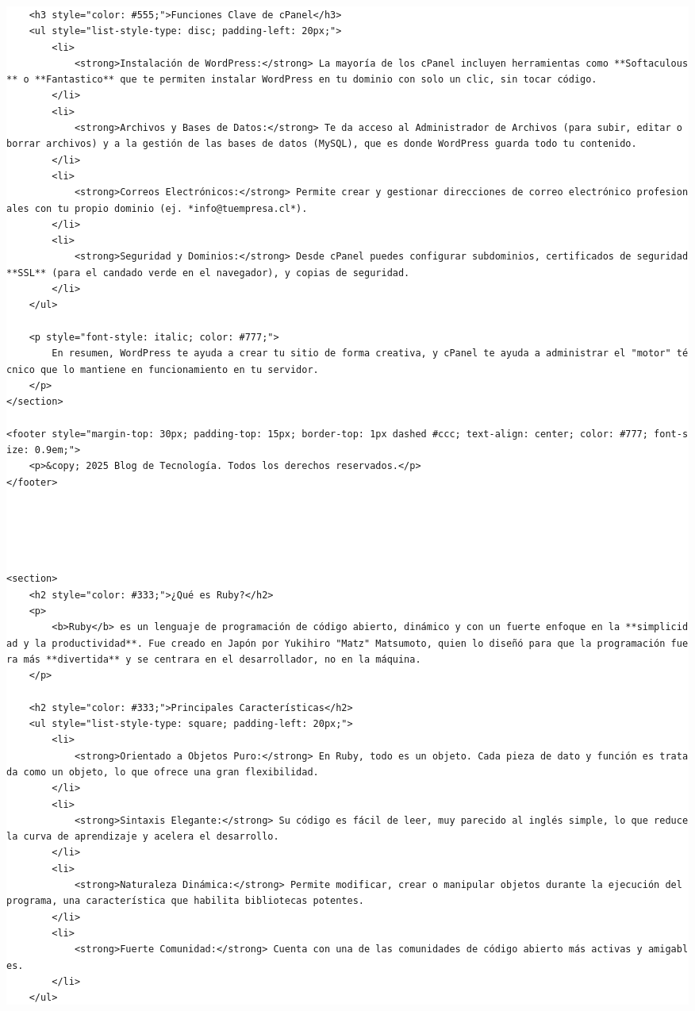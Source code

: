         <h3 style="color: #555;">Funciones Clave de cPanel</h3>
        <ul style="list-style-type: disc; padding-left: 20px;">
            <li>
                <strong>Instalación de WordPress:</strong> La mayoría de los cPanel incluyen herramientas como **Softaculous** o **Fantastico** que te permiten instalar WordPress en tu dominio con solo un clic, sin tocar código.
            </li>
            <li>
                <strong>Archivos y Bases de Datos:</strong> Te da acceso al Administrador de Archivos (para subir, editar o borrar archivos) y a la gestión de las bases de datos (MySQL), que es donde WordPress guarda todo tu contenido.
            </li>
            <li>
                <strong>Correos Electrónicos:</strong> Permite crear y gestionar direcciones de correo electrónico profesionales con tu propio dominio (ej. *info@tuempresa.cl*).
            </li>
            <li>
                <strong>Seguridad y Dominios:</strong> Desde cPanel puedes configurar subdominios, certificados de seguridad **SSL** (para el candado verde en el navegador), y copias de seguridad.
            </li>
        </ul>

        <p style="font-style: italic; color: #777;">
            En resumen, WordPress te ayuda a crear tu sitio de forma creativa, y cPanel te ayuda a administrar el "motor" técnico que lo mantiene en funcionamiento en tu servidor.
        </p>
    </section>

    <footer style="margin-top: 30px; padding-top: 15px; border-top: 1px dashed #ccc; text-align: center; color: #777; font-size: 0.9em;">
        <p>&copy; 2025 Blog de Tecnología. Todos los derechos reservados.</p>
    </footer>





    <section>
        <h2 style="color: #333;">¿Qué es Ruby?</h2>
        <p>
            <b>Ruby</b> es un lenguaje de programación de código abierto, dinámico y con un fuerte enfoque en la **simplicidad y la productividad**. Fue creado en Japón por Yukihiro "Matz" Matsumoto, quien lo diseñó para que la programación fuera más **divertida** y se centrara en el desarrollador, no en la máquina.
        </p>

        <h2 style="color: #333;">Principales Características</h2>
        <ul style="list-style-type: square; padding-left: 20px;">
            <li>
                <strong>Orientado a Objetos Puro:</strong> En Ruby, todo es un objeto. Cada pieza de dato y función es tratada como un objeto, lo que ofrece una gran flexibilidad.
            </li>
            <li>
                <strong>Sintaxis Elegante:</strong> Su código es fácil de leer, muy parecido al inglés simple, lo que reduce la curva de aprendizaje y acelera el desarrollo.
            </li>
            <li>
                <strong>Naturaleza Dinámica:</strong> Permite modificar, crear o manipular objetos durante la ejecución del programa, una característica que habilita bibliotecas potentes.
            </li>
            <li>
                <strong>Fuerte Comunidad:</strong> Cuenta con una de las comunidades de código abierto más activas y amigables.
            </li>
        </ul>
